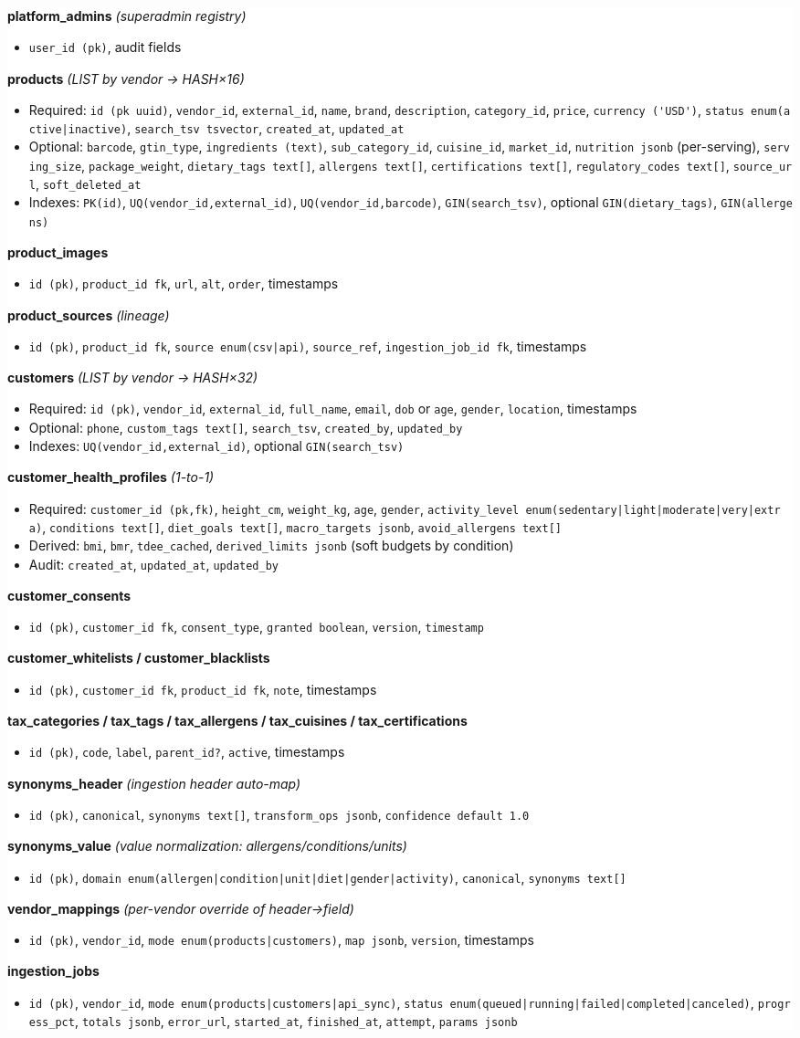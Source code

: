**platform_admins** *(superadmin registry)*
- `user_id (pk)`, audit fields

**products** *(LIST by vendor → HASH×16)*
- Required: `id (pk uuid)`, `vendor_id`, `external_id`, `name`, `brand`, `description`, `category_id`, `price`, `currency ('USD')`, `status enum(active|inactive)`, `search_tsv tsvector`, `created_at`, `updated_at`
- Optional: `barcode`, `gtin_type`, `ingredients (text)`, `sub_category_id`, `cuisine_id`, `market_id`, `nutrition jsonb` (per-serving), `serving_size`, `package_weight`, `dietary_tags text[]`, `allergens text[]`, `certifications text[]`, `regulatory_codes text[]`, `source_url`, `soft_deleted_at`
- Indexes: `PK(id)`, `UQ(vendor_id,external_id)`, `UQ(vendor_id,barcode)`, `GIN(search_tsv)`, optional `GIN(dietary_tags)`, `GIN(allergens)`

**product_images**
- `id (pk)`, `product_id fk`, `url`, `alt`, `order`, timestamps

**product_sources** *(lineage)*
- `id (pk)`, `product_id fk`, `source enum(csv|api)`, `source_ref`, `ingestion_job_id fk`, timestamps

**customers** *(LIST by vendor → HASH×32)*
- Required: `id (pk)`, `vendor_id`, `external_id`, `full_name`, `email`, `dob` or `age`, `gender`, `location`, timestamps
- Optional: `phone`, `custom_tags text[]`, `search_tsv`, `created_by`, `updated_by`
- Indexes: `UQ(vendor_id,external_id)`, optional `GIN(search_tsv)`

**customer_health_profiles** *(1-to-1)*
- Required: `customer_id (pk,fk)`, `height_cm`, `weight_kg`, `age`, `gender`, `activity_level enum(sedentary|light|moderate|very|extra)`, `conditions text[]`, `diet_goals text[]`, `macro_targets jsonb`, `avoid_allergens text[]`
- Derived: `bmi`, `bmr`, `tdee_cached`, `derived_limits jsonb` (soft budgets by condition)
- Audit: `created_at`, `updated_at`, `updated_by`

**customer_consents**
- `id (pk)`, `customer_id fk`, `consent_type`, `granted boolean`, `version`, `timestamp`

**customer_whitelists / customer_blacklists**
- `id (pk)`, `customer_id fk`, `product_id fk`, `note`, timestamps

**tax_categories / tax_tags / tax_allergens / tax_cuisines / tax_certifications**
- `id (pk)`, `code`, `label`, `parent_id?`, `active`, timestamps

**synonyms_header** *(ingestion header auto-map)*
- `id (pk)`, `canonical`, `synonyms text[]`, `transform_ops jsonb`, `confidence default 1.0`

**synonyms_value** *(value normalization: allergens/conditions/units)*
- `id (pk)`, `domain enum(allergen|condition|unit|diet|gender|activity)`, `canonical`, `synonyms text[]`

**vendor_mappings** *(per-vendor override of header→field)*
- `id (pk)`, `vendor_id`, `mode enum(products|customers)`, `map jsonb`, `version`, timestamps

**ingestion_jobs**
- `id (pk)`, `vendor_id`, `mode enum(products|customers|api_sync)`, `status enum(queued|running|failed|completed|canceled)`, `progress_pct`, `totals jsonb`, `error_url`, `started_at`, `finished_at`, `attempt`, `params jsonb`

